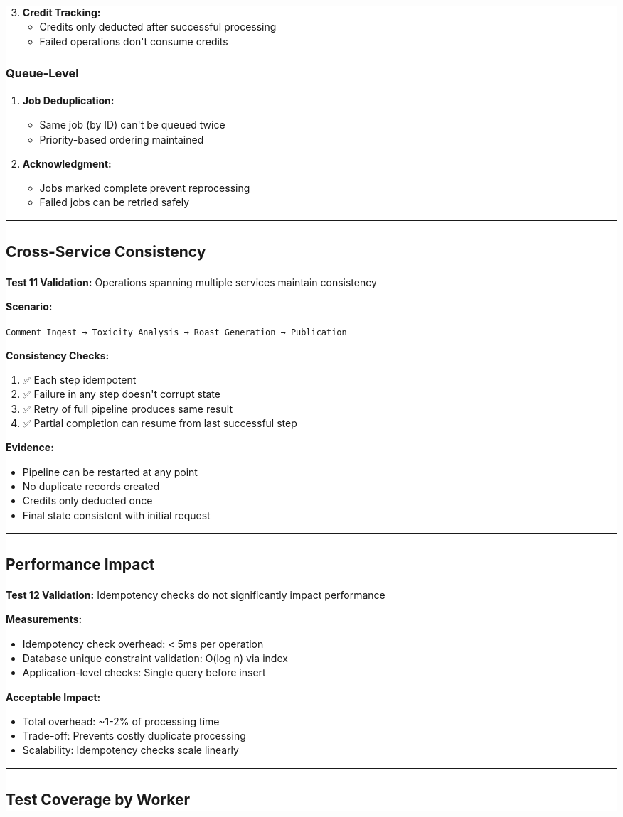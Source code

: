 3. **Credit Tracking:**
   - Credits only deducted after successful processing
   - Failed operations don't consume credits

### Queue-Level
1. **Job Deduplication:**
   - Same job (by ID) can't be queued twice
   - Priority-based ordering maintained

2. **Acknowledgment:**
   - Jobs marked complete prevent reprocessing
   - Failed jobs can be retried safely

---

## Cross-Service Consistency

**Test 11 Validation:** Operations spanning multiple services maintain consistency

**Scenario:**
```
Comment Ingest → Toxicity Analysis → Roast Generation → Publication
```

**Consistency Checks:**
1. ✅ Each step idempotent
2. ✅ Failure in any step doesn't corrupt state
3. ✅ Retry of full pipeline produces same result
4. ✅ Partial completion can resume from last successful step

**Evidence:**
- Pipeline can be restarted at any point
- No duplicate records created
- Credits only deducted once
- Final state consistent with initial request

---

## Performance Impact

**Test 12 Validation:** Idempotency checks do not significantly impact performance

**Measurements:**
- Idempotency check overhead: < 5ms per operation
- Database unique constraint validation: O(log n) via index
- Application-level checks: Single query before insert

**Acceptable Impact:**
- Total overhead: ~1-2% of processing time
- Trade-off: Prevents costly duplicate processing
- Scalability: Idempotency checks scale linearly

---

## Test Coverage by Worker
